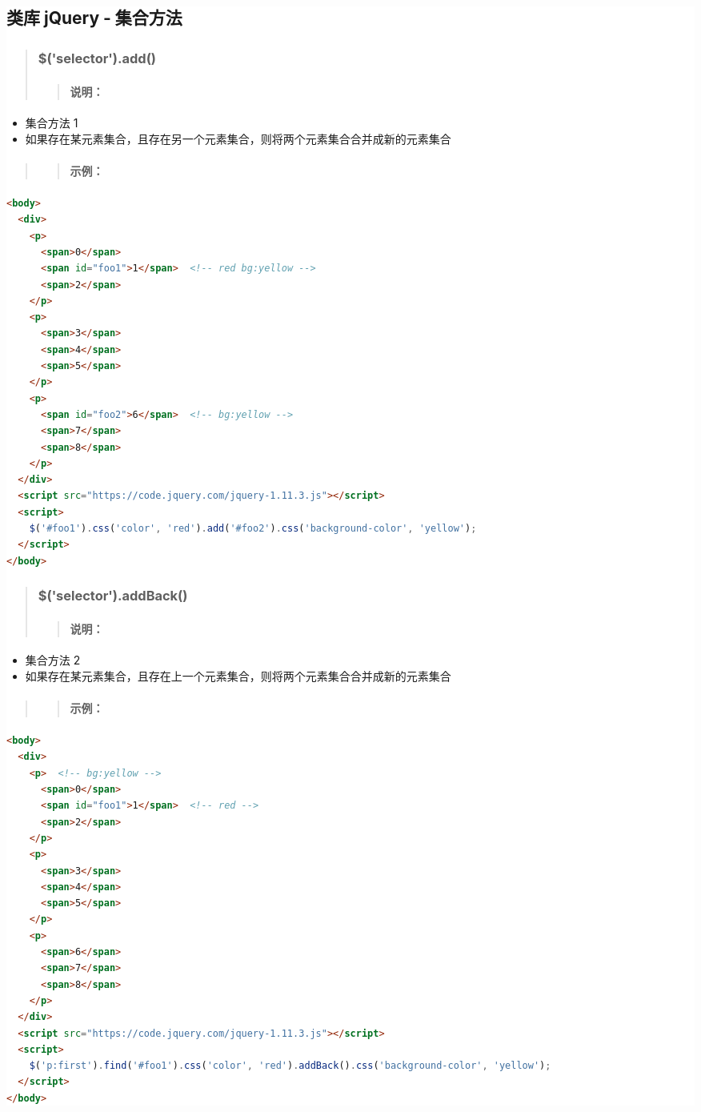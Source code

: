 ## 类库 jQuery - 集合方法
> ### $('selector').add()
>> #### 说明：
* 集合方法 1
* 如果存在某元素集合，且存在另一个元素集合，则将两个元素集合合并成新的元素集合

>> #### 示例：
```html
<body>
  <div>
    <p>
      <span>0</span>
      <span id="foo1">1</span>  <!-- red bg:yellow -->
      <span>2</span>
    </p>
    <p>
      <span>3</span>
      <span>4</span>
      <span>5</span>
    </p>
    <p>
      <span id="foo2">6</span>  <!-- bg:yellow -->
      <span>7</span>
      <span>8</span>
    </p>
  </div>
  <script src="https://code.jquery.com/jquery-1.11.3.js"></script>
  <script>
    $('#foo1').css('color', 'red').add('#foo2').css('background-color', 'yellow');
  </script>
</body>
```

> ### $('selector').addBack()
>> #### 说明：
* 集合方法 2
* 如果存在某元素集合，且存在上一个元素集合，则将两个元素集合合并成新的元素集合

>> #### 示例：
```html
<body>
  <div>
    <p>  <!-- bg:yellow -->
      <span>0</span>
      <span id="foo1">1</span>  <!-- red -->
      <span>2</span>
    </p>
    <p>
      <span>3</span>
      <span>4</span>
      <span>5</span>
    </p>
    <p>
      <span>6</span>
      <span>7</span>
      <span>8</span>
    </p>
  </div>
  <script src="https://code.jquery.com/jquery-1.11.3.js"></script>
  <script>
    $('p:first').find('#foo1').css('color', 'red').addBack().css('background-color', 'yellow');
  </script>
</body>
```
